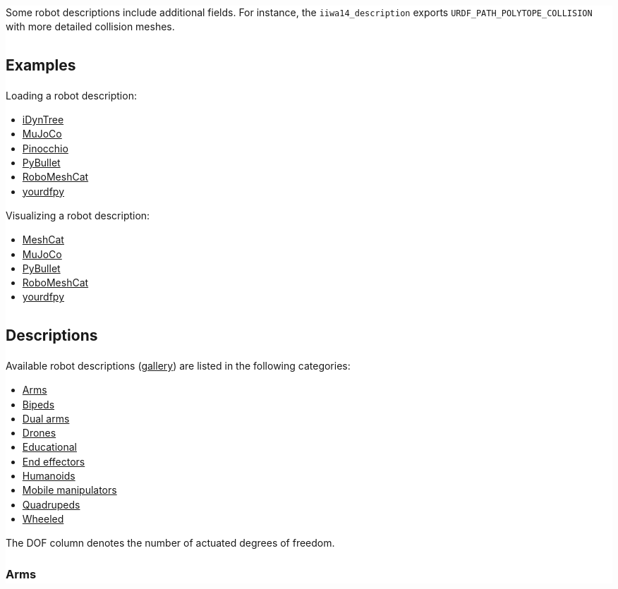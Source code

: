 Some robot descriptions include additional fields. For instance, the `iiwa14_description` exports `URDF_PATH_POLYTOPE_COLLISION` with more detailed collision meshes.

## Examples

Loading a robot description:

- [iDynTree](https://github.com/robot-descriptions/robot_descriptions.py/tree/main/examples/load_in_idyntree.py)
- [MuJoCo](https://github.com/robot-descriptions/robot_descriptions.py/tree/main/examples/load_in_mujoco.py)
- [Pinocchio](https://github.com/robot-descriptions/robot_descriptions.py/tree/main/examples/load_in_pinocchio.py)
- [PyBullet](https://github.com/robot-descriptions/robot_descriptions.py/tree/main/examples/load_in_pybullet.py)
- [RoboMeshCat](https://github.com/robot-descriptions/robot_descriptions.py/tree/main/examples/load_in_robomeshcat.py)
- [yourdfpy](https://github.com/robot-descriptions/robot_descriptions.py/tree/main/examples/load_in_yourdfpy.py)

Visualizing a robot description:

- [MeshCat](https://github.com/robot-descriptions/robot_descriptions.py/tree/main/examples/show_in_meshcat.py)
- [MuJoCo](https://github.com/robot-descriptions/robot_descriptions.py/tree/main/examples/show_in_mujoco.py)
- [PyBullet](https://github.com/robot-descriptions/robot_descriptions.py/tree/main/examples/show_in_pybullet.py)
- [RoboMeshCat](https://github.com/robot-descriptions/robot_descriptions.py/tree/main/examples/show_in_robomeshcat.py)
- [yourdfpy](https://github.com/robot-descriptions/robot_descriptions.py/tree/main/examples/show_in_yourdfpy.py)

## Descriptions

Available robot descriptions ([gallery](https://github.com/robot-descriptions/awesome-robot-descriptions#gallery)) are listed in the following categories:

- [Arms](#arms)
- [Bipeds](#bipeds)
- [Dual arms](#dual-arms)
- [Drones](#drones)
- [Educational](#educational)
- [End effectors](#end-effectors)
- [Humanoids](#humanoids)
- [Mobile manipulators](#mobile-manipulators)
- [Quadrupeds](#quadrupeds)
- [Wheeled](#wheeled)

The DOF column denotes the number of actuated degrees of freedom.

### Arms
